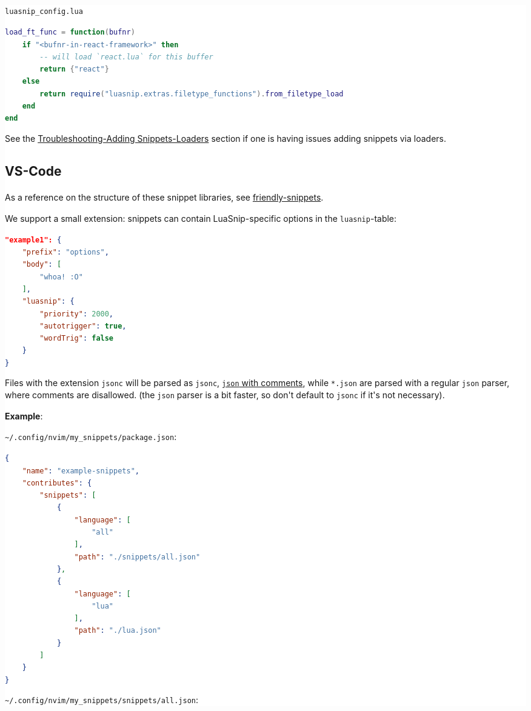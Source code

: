 `luasnip_config.lua`
```lua
load_ft_func = function(bufnr)
    if "<bufnr-in-react-framework>" then
        -- will load `react.lua` for this buffer
        return {"react"}
    else
        return require("luasnip.extras.filetype_functions").from_filetype_load
    end
end
```

See the [Troubleshooting-Adding Snippets-Loaders](#troubleshooting-adding-snippets-loaders)
section if one is having issues adding snippets via loaders.

## VS-Code

As a reference on the structure of these snippet libraries, see
[friendly-snippets](https://github.com/rafamadriz/friendly-snippets).

We support a small extension: snippets can contain LuaSnip-specific options in
the `luasnip`-table:
```json
"example1": {
	"prefix": "options",
	"body": [
		"whoa! :O"
	],
	"luasnip": {
		"priority": 2000,
		"autotrigger": true,
		"wordTrig": false
	}
}
```

Files with the extension `jsonc` will be parsed as `jsonc`,
[`json` with comments](https://code.visualstudio.com/docs/languages/json#_json-with-comments),
while `*.json` are parsed with a regular `json` parser, where comments are
disallowed. (the `json` parser is a bit faster, so don't default to `jsonc` if
it's not necessary).

**Example**:

`~/.config/nvim/my_snippets/package.json`:
```json
{
	"name": "example-snippets",
	"contributes": {
		"snippets": [
			{
				"language": [
					"all"
				],
				"path": "./snippets/all.json"
			},
			{
				"language": [
					"lua"
				],
				"path": "./lua.json"
			}
		]
	}
}
```
`~/.config/nvim/my_snippets/snippets/all.json`: